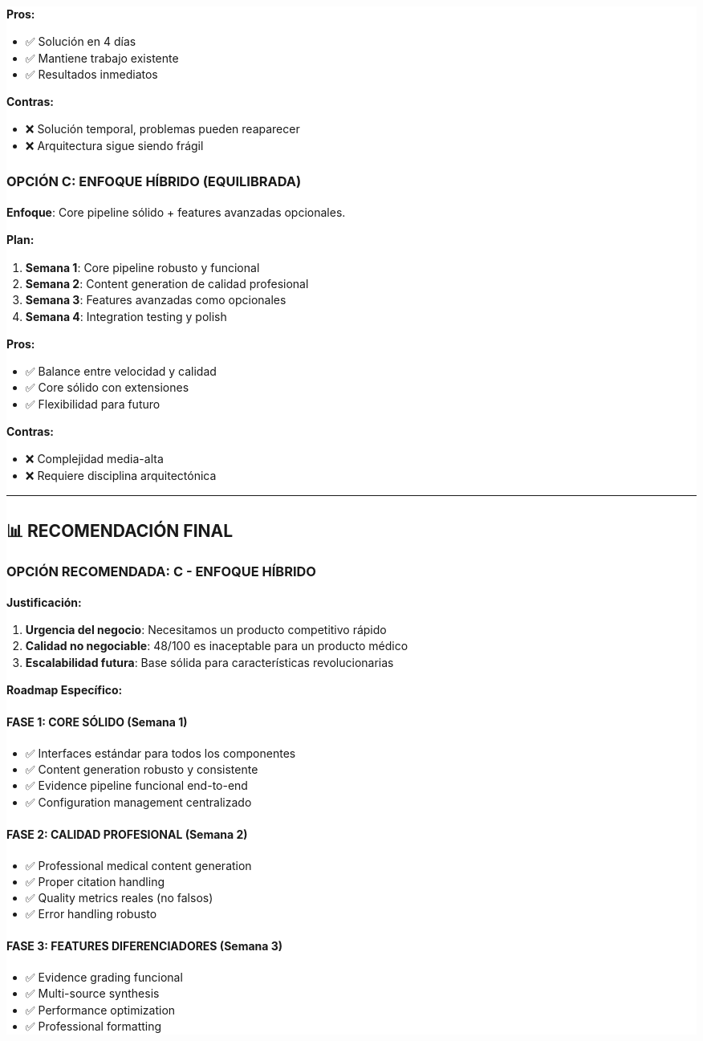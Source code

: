 **Pros:**
- ✅ Solución en 4 días
- ✅ Mantiene trabajo existente
- ✅ Resultados inmediatos

**Contras:**
- ❌ Solución temporal, problemas pueden reaparecer
- ❌ Arquitectura sigue siendo frágil

### **OPCIÓN C: ENFOQUE HÍBRIDO (EQUILIBRADA)**

**Enfoque**: Core pipeline sólido + features avanzadas opcionales.

**Plan:**
1. **Semana 1**: Core pipeline robusto y funcional
2. **Semana 2**: Content generation de calidad profesional
3. **Semana 3**: Features avanzadas como opcionales
4. **Semana 4**: Integration testing y polish

**Pros:**
- ✅ Balance entre velocidad y calidad
- ✅ Core sólido con extensiones
- ✅ Flexibilidad para futuro

**Contras:**
- ❌ Complejidad media-alta
- ❌ Requiere disciplina arquitectónica

---

## 📊 **RECOMENDACIÓN FINAL**

### **OPCIÓN RECOMENDADA: C - ENFOQUE HÍBRIDO**

**Justificación:**
1. **Urgencia del negocio**: Necesitamos un producto competitivo rápido
2. **Calidad no negociable**: 48/100 es inaceptable para un producto médico
3. **Escalabilidad futura**: Base sólida para características revolucionarias

**Roadmap Específico:**

#### **FASE 1: CORE SÓLIDO (Semana 1)**
- ✅ Interfaces estándar para todos los componentes
- ✅ Content generation robusto y consistente
- ✅ Evidence pipeline funcional end-to-end
- ✅ Configuration management centralizado

#### **FASE 2: CALIDAD PROFESIONAL (Semana 2)**
- ✅ Professional medical content generation
- ✅ Proper citation handling
- ✅ Quality metrics reales (no falsos)
- ✅ Error handling robusto

#### **FASE 3: FEATURES DIFERENCIADORES (Semana 3)**
- ✅ Evidence grading funcional
- ✅ Multi-source synthesis
- ✅ Performance optimization
- ✅ Professional formatting
